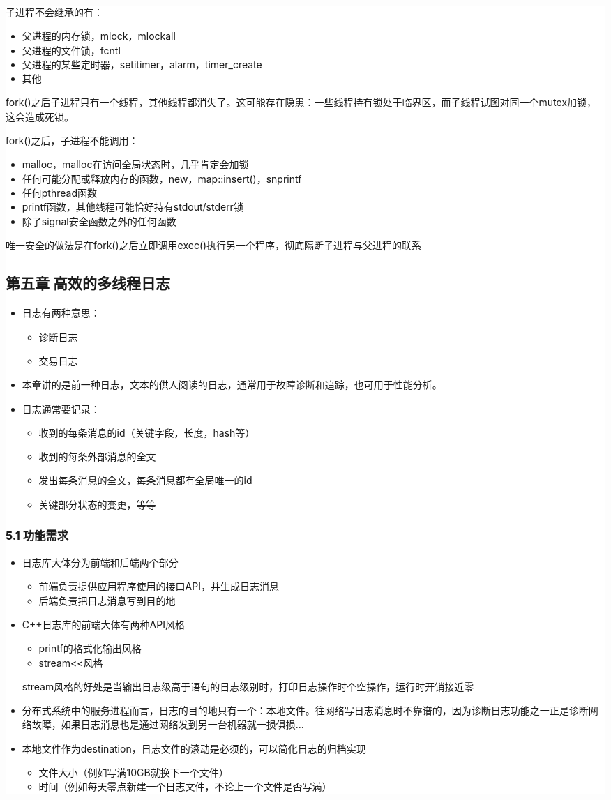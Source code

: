   子进程不会继承的有：

  - 父进程的内存锁，mlock，mlockall
  - 父进程的文件锁，fcntl
  - 父进程的某些定时器，setitimer，alarm，timer_create
  - 其他

fork()之后子进程只有一个线程，其他线程都消失了。这可能存在隐患：一些线程持有锁处于临界区，而子线程试图对同一个mutex加锁，这会造成死锁。

fork()之后，子进程不能调用：

- malloc，malloc在访问全局状态时，几乎肯定会加锁
- 任何可能分配或释放内存的函数，new，map::insert()，snprintf
- 任何pthread函数
- printf函数，其他线程可能恰好持有stdout/stderr锁
- 除了signal安全函数之外的任何函数

唯一安全的做法是在fork()之后立即调用exec()执行另一个程序，彻底隔断子进程与父进程的联系



## 第五章 高效的多线程日志

- 日志有两种意思：

  - 诊断日志

  - 交易日志

- 本章讲的是前一种日志，文本的供人阅读的日志，通常用于故障诊断和追踪，也可用于性能分析。

- 日志通常要记录：

  - 收到的每条消息的id（关键字段，长度，hash等）

  - 收到的每条外部消息的全文

  - 发出每条消息的全文，每条消息都有全局唯一的id

  - 关键部分状态的变更，等等

### 5.1 功能需求

- 日志库大体分为前端和后端两个部分

  - 前端负责提供应用程序使用的接口API，并生成日志消息
  - 后端负责把日志消息写到目的地

- C++日志库的前端大体有两种API风格

  - printf的格式化输出风格
  - stream<<风格

  stream风格的好处是当输出日志级高于语句的日志级别时，打印日志操作时个空操作，运行时开销接近零

- 分布式系统中的服务进程而言，日志的目的地只有一个：本地文件。往网络写日志消息时不靠谱的，因为诊断日志功能之一正是诊断网络故障，如果日志消息也是通过网络发到另一台机器就一损俱损...

- 本地文件作为destination，日志文件的滚动是必须的，可以简化日志的归档实现

  - 文件大小（例如写满10GB就换下一个文件）
  - 时间（例如每天零点新建一个日志文件，不论上一个文件是否写满）
